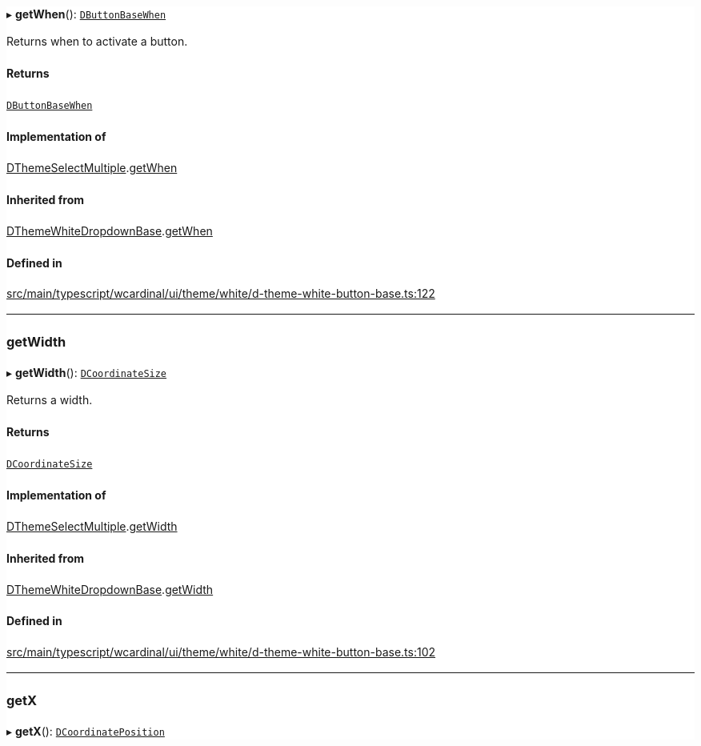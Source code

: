 ▸ **getWhen**(): [`DButtonBaseWhen`](../index.md#dbuttonbasewhen)

Returns when to activate a button.

#### Returns

[`DButtonBaseWhen`](../index.md#dbuttonbasewhen)

#### Implementation of

[DThemeSelectMultiple](../interfaces/DThemeSelectMultiple.md).[getWhen](../interfaces/DThemeSelectMultiple.md#getwhen)

#### Inherited from

[DThemeWhiteDropdownBase](DThemeWhiteDropdownBase.md).[getWhen](DThemeWhiteDropdownBase.md#getwhen)

#### Defined in

[src/main/typescript/wcardinal/ui/theme/white/d-theme-white-button-base.ts:122](https://github.com/winter-cardinal/winter-cardinal-ui/blob/v0.457.0/src/main/typescript/wcardinal/ui/theme/white/d-theme-white-button-base.ts#L122)

___

### getWidth

▸ **getWidth**(): [`DCoordinateSize`](../index.md#dcoordinatesize)

Returns a width.

#### Returns

[`DCoordinateSize`](../index.md#dcoordinatesize)

#### Implementation of

[DThemeSelectMultiple](../interfaces/DThemeSelectMultiple.md).[getWidth](../interfaces/DThemeSelectMultiple.md#getwidth)

#### Inherited from

[DThemeWhiteDropdownBase](DThemeWhiteDropdownBase.md).[getWidth](DThemeWhiteDropdownBase.md#getwidth)

#### Defined in

[src/main/typescript/wcardinal/ui/theme/white/d-theme-white-button-base.ts:102](https://github.com/winter-cardinal/winter-cardinal-ui/blob/v0.457.0/src/main/typescript/wcardinal/ui/theme/white/d-theme-white-button-base.ts#L102)

___

### getX

▸ **getX**(): [`DCoordinatePosition`](../index.md#dcoordinateposition)
